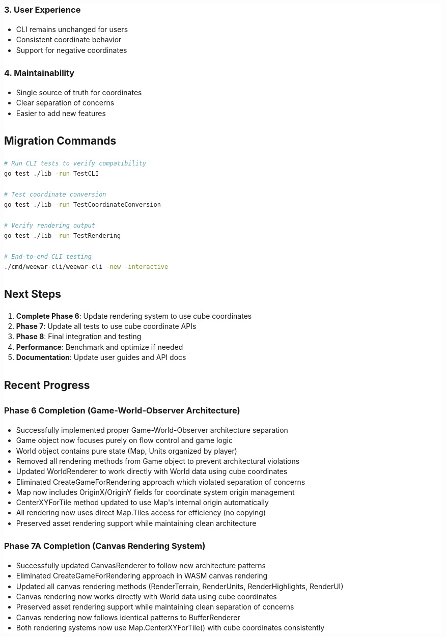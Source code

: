 ### 3. User Experience
- CLI remains unchanged for users
- Consistent coordinate behavior
- Support for negative coordinates

### 4. Maintainability
- Single source of truth for coordinates
- Clear separation of concerns
- Easier to add new features

## Migration Commands

```bash
# Run CLI tests to verify compatibility
go test ./lib -run TestCLI

# Test coordinate conversion
go test ./lib -run TestCoordinateConversion

# Verify rendering output
go test ./lib -run TestRendering

# End-to-end CLI testing
./cmd/weewar-cli/weewar-cli -new -interactive
```

## Next Steps

1. **Complete Phase 6**: Update rendering system to use cube coordinates
2. **Phase 7**: Update all tests to use cube coordinate APIs
3. **Phase 8**: Final integration and testing
4. **Performance**: Benchmark and optimize if needed
5. **Documentation**: Update user guides and API docs

## Recent Progress

### Phase 6 Completion (Game-World-Observer Architecture)
- Successfully implemented proper Game-World-Observer architecture separation
- Game object now focuses purely on flow control and game logic
- World object contains pure state (Map, Units organized by player)
- Removed all rendering methods from Game object to prevent architectural violations
- Updated WorldRenderer to work directly with World data using cube coordinates
- Eliminated CreateGameForRendering approach which violated separation of concerns
- Map now includes OriginX/OriginY fields for coordinate system origin management
- CenterXYForTile method updated to use Map's internal origin automatically
- All rendering now uses direct Map.Tiles access for efficiency (no copying)
- Preserved asset rendering support while maintaining clean architecture

### Phase 7A Completion (Canvas Rendering System)
- Successfully updated CanvasRenderer to follow new architecture patterns
- Eliminated CreateGameForRendering approach in WASM canvas rendering
- Updated all canvas rendering methods (RenderTerrain, RenderUnits, RenderHighlights, RenderUI)
- Canvas rendering now works directly with World data using cube coordinates
- Preserved asset rendering support while maintaining clean separation of concerns
- Canvas rendering now follows identical patterns to BufferRenderer
- Both rendering systems now use Map.CenterXYForTile() with cube coordinates consistently
